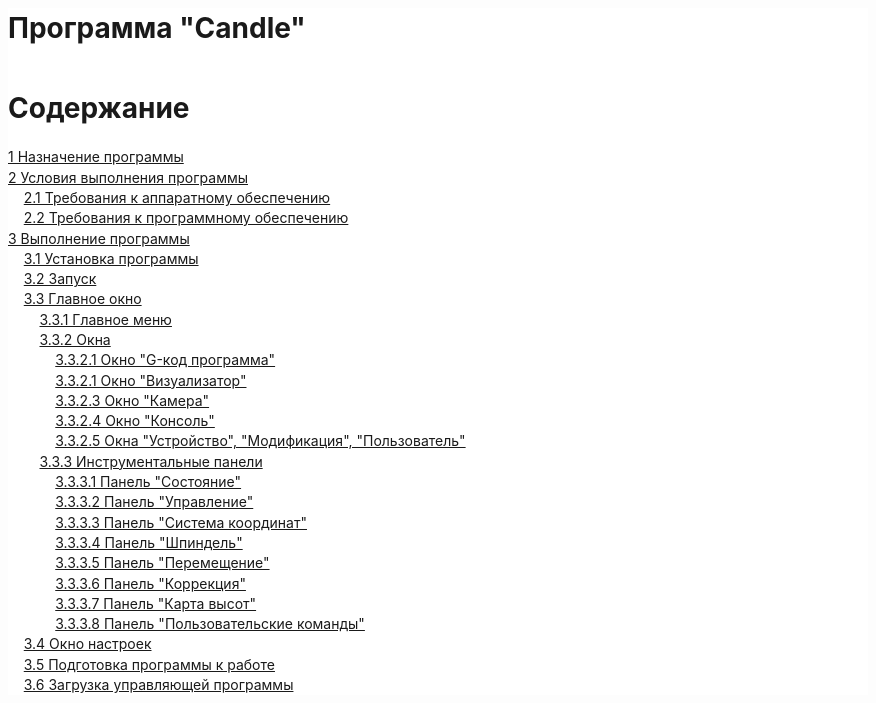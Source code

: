 <style type="text/css" rel="stylesheet">
img[src*='#center'] {
    display: block;
    margin: auto;
}
.center {
    text-align: center;
}
table {
    width: 100%;
}
</style>

# Программа "Candle"


# Содержание

[1 Назначение программы](#1-naznachenie-programmy)  
[2 Условия выполнения программы](#2-usloviya-vypolneniya-programmy)  
&nbsp;&nbsp;&nbsp;&nbsp;[2.1 Требования к аппаратному обеспечению](#2-1-trebovaniya-k-apparatnomu-obespecheniyu)  
&nbsp;&nbsp;&nbsp;&nbsp;[2.2 Требования к программному обеспечению](#2-2-trebovaniya-k-programmnomu-obespecheniyu)  
[3 Выполнение программы](#3-vypolnenie-programmy)  
&nbsp;&nbsp;&nbsp;&nbsp;[3.1 Установка программы](#3-1-ustanovka-programmy)  
&nbsp;&nbsp;&nbsp;&nbsp;[3.2 Запуск](#3-2-zapusk)  
&nbsp;&nbsp;&nbsp;&nbsp;[3.3 Главное окно](#3-3-glavnoe-okno)  
&nbsp;&nbsp;&nbsp;&nbsp;&nbsp;&nbsp;&nbsp;&nbsp;[3.3.1 Главное меню](#3-3-1-glavnoe-menyu)  
&nbsp;&nbsp;&nbsp;&nbsp;&nbsp;&nbsp;&nbsp;&nbsp;[3.3.2 Окна](#3-3-2-okna)  
&nbsp;&nbsp;&nbsp;&nbsp;&nbsp;&nbsp;&nbsp;&nbsp;&nbsp;&nbsp;&nbsp;&nbsp;[3.3.2.1 Окно "G-код программа"](#3-3-2-1-okno-g-kod-programma)  
&nbsp;&nbsp;&nbsp;&nbsp;&nbsp;&nbsp;&nbsp;&nbsp;&nbsp;&nbsp;&nbsp;&nbsp;[3.3.2.1 Окно "Визуализатор"](#3-3-2-2-okno-vizualizator)  
&nbsp;&nbsp;&nbsp;&nbsp;&nbsp;&nbsp;&nbsp;&nbsp;&nbsp;&nbsp;&nbsp;&nbsp;[3.3.2.3 Окно "Камера"](#3-3-2-3-okno-kamera)  
&nbsp;&nbsp;&nbsp;&nbsp;&nbsp;&nbsp;&nbsp;&nbsp;&nbsp;&nbsp;&nbsp;&nbsp;[3.3.2.4 Окно "Консоль"](#3-3-2-4-okno-konsol)  
&nbsp;&nbsp;&nbsp;&nbsp;&nbsp;&nbsp;&nbsp;&nbsp;&nbsp;&nbsp;&nbsp;&nbsp;[3.3.2.5 Окна "Устройство", "Модификация", "Пользователь"](#3-3-2-5-okna-ustroystvo-modifikaciya-polzovatel)  
&nbsp;&nbsp;&nbsp;&nbsp;&nbsp;&nbsp;&nbsp;&nbsp;[3.3.3 Инструментальные панели](#3-3-3-instrumentalnye-paneli)  
&nbsp;&nbsp;&nbsp;&nbsp;&nbsp;&nbsp;&nbsp;&nbsp;&nbsp;&nbsp;&nbsp;&nbsp;[3.3.3.1 Панель "Состояние"](#3-3-3-1-panel-sostoyanie)  
&nbsp;&nbsp;&nbsp;&nbsp;&nbsp;&nbsp;&nbsp;&nbsp;&nbsp;&nbsp;&nbsp;&nbsp;[3.3.3.2 Панель "Управление"](#3-3-3-2-panel-upravlenie)  
&nbsp;&nbsp;&nbsp;&nbsp;&nbsp;&nbsp;&nbsp;&nbsp;&nbsp;&nbsp;&nbsp;&nbsp;[3.3.3.3 Панель "Система координат"](#3-3-3-3-panel-sistema-koordinat)  
&nbsp;&nbsp;&nbsp;&nbsp;&nbsp;&nbsp;&nbsp;&nbsp;&nbsp;&nbsp;&nbsp;&nbsp;[3.3.3.4 Панель "Шпиндель"](#3-3-3-4-panel-shpindel)  
&nbsp;&nbsp;&nbsp;&nbsp;&nbsp;&nbsp;&nbsp;&nbsp;&nbsp;&nbsp;&nbsp;&nbsp;[3.3.3.5 Панель "Перемещение"](#3-3-3-5-panel-peremeshchenie)  
&nbsp;&nbsp;&nbsp;&nbsp;&nbsp;&nbsp;&nbsp;&nbsp;&nbsp;&nbsp;&nbsp;&nbsp;[3.3.3.6 Панель "Коррекция"](#3-3-3-6-panel-korrekciya)  
&nbsp;&nbsp;&nbsp;&nbsp;&nbsp;&nbsp;&nbsp;&nbsp;&nbsp;&nbsp;&nbsp;&nbsp;[3.3.3.7 Панель "Карта высот"](#3-3-3-7-panel-karta-vysot)  
&nbsp;&nbsp;&nbsp;&nbsp;&nbsp;&nbsp;&nbsp;&nbsp;&nbsp;&nbsp;&nbsp;&nbsp;[3.3.3.8 Панель "Пользовательские команды"](#3-3-3-8-panel-polzovatelskie-komandy)  
&nbsp;&nbsp;&nbsp;&nbsp;[3.4 Окно настроек](#3-4-okno-nastroek)  
&nbsp;&nbsp;&nbsp;&nbsp;[3.5 Подготовка программы к работе](#3-5-podgotovka-programmy-k-rabote)  
&nbsp;&nbsp;&nbsp;&nbsp;[3.6 Загрузка управляющей программы](#3-6-zagruzka-upravlyayushchey-programmy)  